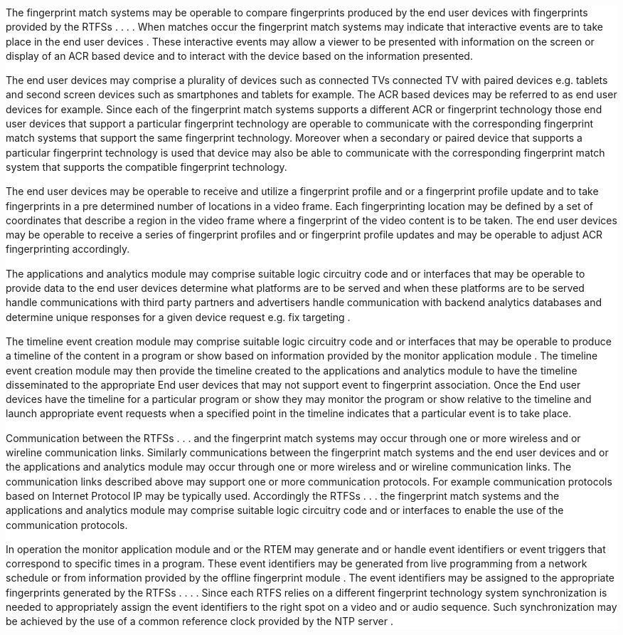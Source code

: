 The fingerprint match systems may be operable to compare fingerprints produced by the end user devices with fingerprints provided by the RTFSs . . . . When matches occur the fingerprint match systems may indicate that interactive events are to take place in the end user devices . These interactive events may allow a viewer to be presented with information on the screen or display of an ACR based device and to interact with the device based on the information presented.

The end user devices may comprise a plurality of devices such as connected TVs connected TV with paired devices e.g. tablets and second screen devices such as smartphones and tablets for example. The ACR based devices may be referred to as end user devices for example. Since each of the fingerprint match systems supports a different ACR or fingerprint technology those end user devices that support a particular fingerprint technology are operable to communicate with the corresponding fingerprint match systems that support the same fingerprint technology. Moreover when a secondary or paired device that supports a particular fingerprint technology is used that device may also be able to communicate with the corresponding fingerprint match system that supports the compatible fingerprint technology.

The end user devices may be operable to receive and utilize a fingerprint profile and or a fingerprint profile update and to take fingerprints in a pre determined number of locations in a video frame. Each fingerprinting location may be defined by a set of coordinates that describe a region in the video frame where a fingerprint of the video content is to be taken. The end user devices may be operable to receive a series of fingerprint profiles and or fingerprint profile updates and may be operable to adjust ACR fingerprinting accordingly.

The applications and analytics module may comprise suitable logic circuitry code and or interfaces that may be operable to provide data to the end user devices determine what platforms are to be served and when these platforms are to be served handle communications with third party partners and advertisers handle communication with backend analytics databases and determine unique responses for a given device request e.g. fix targeting .

The timeline event creation module may comprise suitable logic circuitry code and or interfaces that may be operable to produce a timeline of the content in a program or show based on information provided by the monitor application module . The timeline event creation module may then provide the timeline created to the applications and analytics module to have the timeline disseminated to the appropriate End user devices that may not support event to fingerprint association. Once the End user devices have the timeline for a particular program or show they may monitor the program or show relative to the timeline and launch appropriate event requests when a specified point in the timeline indicates that a particular event is to take place.

Communication between the RTFSs . . . and the fingerprint match systems may occur through one or more wireless and or wireline communication links. Similarly communications between the fingerprint match systems and the end user devices and or the applications and analytics module may occur through one or more wireless and or wireline communication links. The communication links described above may support one or more communication protocols. For example communication protocols based on Internet Protocol IP may be typically used. Accordingly the RTFSs . . . the fingerprint match systems and the applications and analytics module may comprise suitable logic circuitry code and or interfaces to enable the use of the communication protocols.

In operation the monitor application module and or the RTEM may generate and or handle event identifiers or event triggers that correspond to specific times in a program. These event identifiers may be generated from live programming from a network schedule or from information provided by the offline fingerprint module . The event identifiers may be assigned to the appropriate fingerprints generated by the RTFSs . . . . Since each RTFS relies on a different fingerprint technology system synchronization is needed to appropriately assign the event identifiers to the right spot on a video and or audio sequence. Such synchronization may be achieved by the use of a common reference clock provided by the NTP server .
